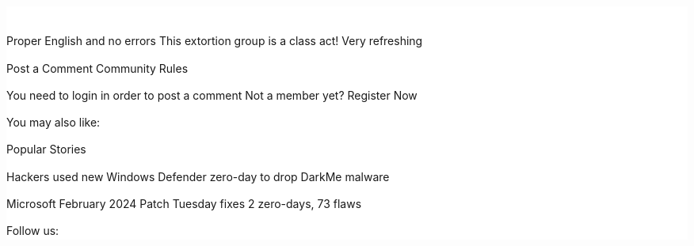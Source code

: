  
 


Proper English and no errors
This extortion group is a class act!
Very refreshing





Post a Comment Community Rules

You need to login in order to post a comment
Not a member yet? Register Now



You may also like:











Popular Stories






Hackers used new Windows Defender zero-day to drop DarkMe malware







Microsoft February 2024 Patch Tuesday fixes 2 zero-days, 73 flaws

































Follow us:

